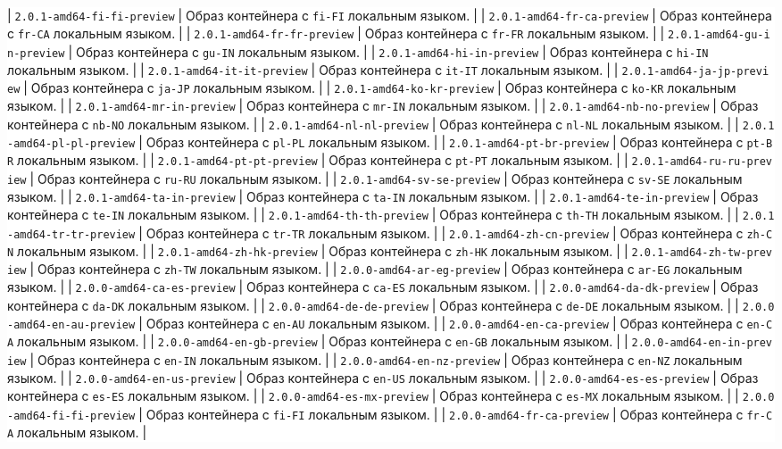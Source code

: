 | `2.0.1-amd64-fi-fi-preview` | Образ контейнера с `fi-FI` локальным языком. |
| `2.0.1-amd64-fr-ca-preview` | Образ контейнера с `fr-CA` локальным языком. |
| `2.0.1-amd64-fr-fr-preview` | Образ контейнера с `fr-FR` локальным языком. |
| `2.0.1-amd64-gu-in-preview` | Образ контейнера с `gu-IN` локальным языком. |
| `2.0.1-amd64-hi-in-preview` | Образ контейнера с `hi-IN` локальным языком. |
| `2.0.1-amd64-it-it-preview` | Образ контейнера с `it-IT` локальным языком. |
| `2.0.1-amd64-ja-jp-preview` | Образ контейнера с `ja-JP` локальным языком. |
| `2.0.1-amd64-ko-kr-preview` | Образ контейнера с `ko-KR` локальным языком. |
| `2.0.1-amd64-mr-in-preview` | Образ контейнера с `mr-IN` локальным языком. |
| `2.0.1-amd64-nb-no-preview` | Образ контейнера с `nb-NO` локальным языком. |
| `2.0.1-amd64-nl-nl-preview` | Образ контейнера с `nl-NL` локальным языком. |
| `2.0.1-amd64-pl-pl-preview` | Образ контейнера с `pl-PL` локальным языком. |
| `2.0.1-amd64-pt-br-preview` | Образ контейнера с `pt-BR` локальным языком. |
| `2.0.1-amd64-pt-pt-preview` | Образ контейнера с `pt-PT` локальным языком. |
| `2.0.1-amd64-ru-ru-preview` | Образ контейнера с `ru-RU` локальным языком. |
| `2.0.1-amd64-sv-se-preview` | Образ контейнера с `sv-SE` локальным языком. |
| `2.0.1-amd64-ta-in-preview` | Образ контейнера с `ta-IN` локальным языком. |
| `2.0.1-amd64-te-in-preview` | Образ контейнера с `te-IN` локальным языком. |
| `2.0.1-amd64-th-th-preview` | Образ контейнера с `th-TH` локальным языком. |
| `2.0.1-amd64-tr-tr-preview` | Образ контейнера с `tr-TR` локальным языком. |
| `2.0.1-amd64-zh-cn-preview` | Образ контейнера с `zh-CN` локальным языком. |
| `2.0.1-amd64-zh-hk-preview` | Образ контейнера с `zh-HK` локальным языком. |
| `2.0.1-amd64-zh-tw-preview` | Образ контейнера с `zh-TW` локальным языком. |
| `2.0.0-amd64-ar-eg-preview` | Образ контейнера с `ar-EG` локальным языком. |
| `2.0.0-amd64-ca-es-preview` | Образ контейнера с `ca-ES` локальным языком. |
| `2.0.0-amd64-da-dk-preview` | Образ контейнера с `da-DK` локальным языком. |
| `2.0.0-amd64-de-de-preview` | Образ контейнера с `de-DE` локальным языком. |
| `2.0.0-amd64-en-au-preview` | Образ контейнера с `en-AU` локальным языком. |
| `2.0.0-amd64-en-ca-preview` | Образ контейнера с `en-CA` локальным языком. |
| `2.0.0-amd64-en-gb-preview` | Образ контейнера с `en-GB` локальным языком. |
| `2.0.0-amd64-en-in-preview` | Образ контейнера с `en-IN` локальным языком. |
| `2.0.0-amd64-en-nz-preview` | Образ контейнера с `en-NZ` локальным языком. |
| `2.0.0-amd64-en-us-preview` | Образ контейнера с `en-US` локальным языком. |
| `2.0.0-amd64-es-es-preview` | Образ контейнера с `es-ES` локальным языком. |
| `2.0.0-amd64-es-mx-preview` | Образ контейнера с `es-MX` локальным языком. |
| `2.0.0-amd64-fi-fi-preview` | Образ контейнера с `fi-FI` локальным языком. |
| `2.0.0-amd64-fr-ca-preview` | Образ контейнера с `fr-CA` локальным языком. |